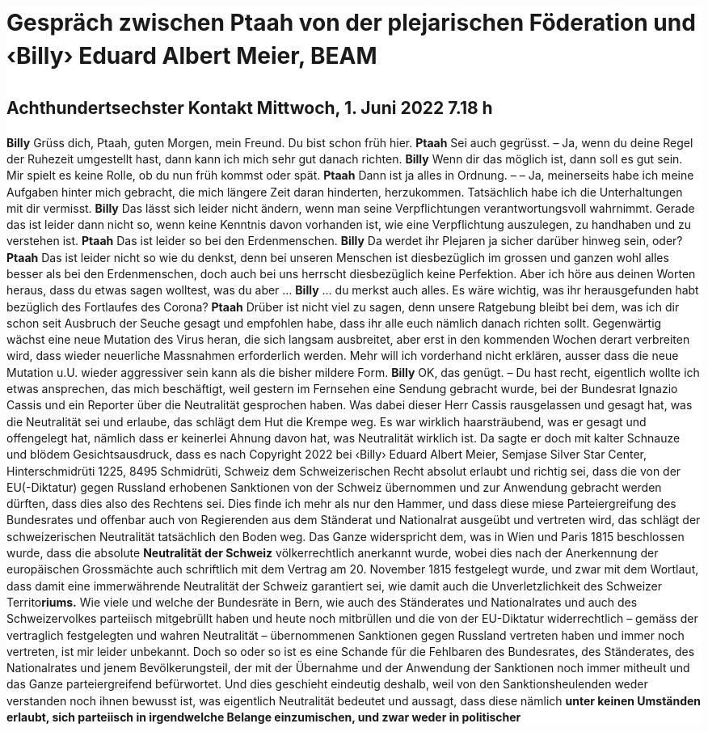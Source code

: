 # Gespräch zwischen Ptaah von der plejarischen Föderation und ‹Billy› Eduard Albert Meier, BEAM
## Achthundertsechster Kontakt Mittwoch, 1. Juni 2022 7.18 h
**Billy** Grüss dich, Ptaah, guten Morgen, mein Freund. Du bist schon früh hier.
**Ptaah** Sei auch gegrüsst. – Ja, wenn du deine Regel der Ruhezeit umgestellt hast, dann kann ich mich sehr gut danach
richten.
**Billy** Wenn dir das möglich ist, dann soll es gut sein. Mir spielt es keine Rolle, ob du nun früh kommst oder spät.
**Ptaah** Dann ist ja alles in Ordnung.  –  –  Ja, meinerseits habe ich meine Aufgaben hinter mich gebracht, die mich längere
Zeit daran hinderten, herzukommen. Tatsächlich habe ich die Unterhaltungen mit dir vermisst.
**Billy** Das lässt sich leider nicht ändern, wenn man seine Verpflichtungen verantwortungsvoll wahrnimmt. Gerade das
ist leider dann nicht so, wenn keine Kenntnis davon vorhanden ist, wie eine Verpflichtung auszulegen, zu handhaben und zu verstehen ist.
**Ptaah** Das ist leider so bei den Erdenmenschen.
**Billy** Da werdet ihr Plejaren ja sicher darüber hinweg sein, oder?
**Ptaah** Das ist leider nicht so wie du denkst, denn bei unseren Menschen ist diesbezüglich im grossen und ganzen wohl
alles besser als bei den Erdenmenschen, doch auch bei uns herrscht diesbezüglich keine Perfektion. Aber ich höre aus deinen Worten heraus, dass du etwas sagen wolltest, was du aber …
**Billy** … du merkst auch alles. Es wäre wichtig, was ihr herausgefunden habt bezüglich des Fortlaufes des Corona?
**Ptaah** Drüber ist nicht viel zu sagen, denn unsere Ratgebung bleibt bei dem, was ich dir schon seit Ausbruch der Seuche
gesagt und empfohlen habe, dass ihr alle euch nämlich danach richten sollt. Gegenwärtig wächst eine neue Mutation des Virus heran, die sich langsam ausbreitet, aber erst in den kommenden Wochen derart verbreiten wird, dass wieder neuerliche Massnahmen erforderlich werden. Mehr will ich vorderhand nicht erklären, ausser dass die neue Mutation u.U. wieder aggressiver sein kann als die bisher mildere Form.
**Billy** OK, das genügt. – Du hast recht, eigentlich wollte ich etwas ansprechen, das mich beschäftigt, weil gestern im
Fernsehen eine Sendung gebracht wurde, bei der Bundesrat Ignazio Cassis und ein Reporter über die Neutralität gesprochen haben. Was dabei dieser Herr Cassis rausgelassen und gesagt hat, was die Neutralität sei und erlaube, das schlägt dem Hut die Krempe weg. Es war wirklich haarsträubend, was er gesagt und offengelegt hat, nämlich dass er keinerlei Ahnung davon hat, was Neutralität wirklich ist. Da sagte er doch mit kalter Schnauze und blödem Gesichtsausdruck, dass es nach Copyright 2022 bei ‹Billy› Eduard Albert Meier, Semjase Silver Star Center, Hinterschmidrüti 1225, 8495 Schmidrüti, Schweiz dem Schweizerischen Recht absolut erlaubt und richtig sei, dass die von der EU(-Diktatur) gegen Russland erhobenen Sanktionen von der Schweiz übernommen und zur Anwendung gebracht werden dürften, dass dies also des Rechtens sei. Dies finde ich mehr als nur den Hammer, und dass diese miese Parteiergreifung des Bundesrates und offenbar auch von Regierenden aus dem Ständerat und Nationalrat ausgeübt und vertreten wird, das schlägt der schweizerischen Neutralität tatsächlich den Boden weg. Das Ganze widerspricht dem, was in Wien und Paris 1815 beschlossen wurde, dass die absolute
**Neutralität der Schweiz** völkerrechtlich anerkannt wurde, wobei dies nach der Anerkennung der europäischen Grossmächte auch schriftlich mit dem Vertrag am 20. November 1815 festgelegt wurde, und zwar mit dem Wortlaut, dass damit
eine immerwährende Neutralität der Schweiz garantiert sei, wie damit auch die Unverletzlichkeit des Schweizer Territo**riums.** Wie viele und welche der Bundesräte in Bern, wie auch des Ständerates und Nationalrates und auch des Schweizervolkes parteiisch mitgebrüllt haben und heute noch mitbrüllen und die von der EU-Diktatur widerrechtlich – gemäss der vertraglich festgelegten und wahren Neutralität – übernommenen Sanktionen gegen Russland vertreten haben und immer noch vertreten, ist mir leider unbekannt. Doch so oder so ist es eine Schande für die Fehlbaren des Bundesrates, des Ständerates, des Nationalrates und jenem Bevölkerungsteil, der mit der Übernahme und der Anwendung der Sanktionen noch immer mitheult und das Ganze parteiergreifend befürwortet. Und dies geschieht eindeutig deshalb, weil von den Sanktionsheulenden weder verstanden noch ihnen bewusst ist, was eigentlich Neutralität bedeutet und aussagt, dass diese nämlich
**unter keinen Umständen erlaubt, sich parteiisch in irgendwelche Belange einzumischen, und zwar weder in politischer**